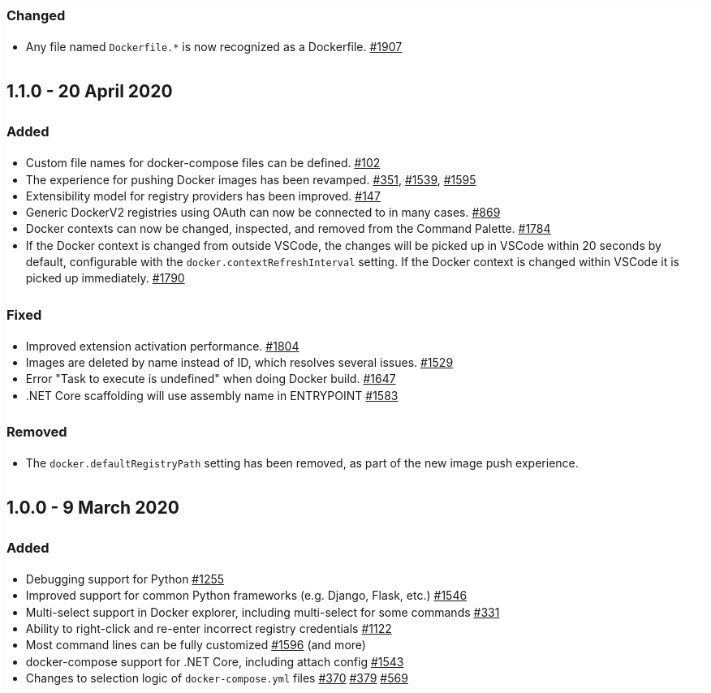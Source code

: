 ### Changed

* Any file named `Dockerfile.*` is now recognized as a Dockerfile. [#1907](https://github.com/microsoft/vscode-docker/issues/1907)

## 1.1.0 - 20 April 2020

### Added

* Custom file names for docker-compose files can be defined. [#102](https://github.com/microsoft/vscode-docker/issues/102)
* The experience for pushing Docker images has been revamped. [#351](https://github.com/microsoft/vscode-docker/issues/351), [#1539](https://github.com/microsoft/vscode-docker/issues/1539), [#1595](https://github.com/microsoft/vscode-docker/issues/1595)
* Extensibility model for registry providers has been improved. [#147](https://github.com/microsoft/vscode-docker/issues/147)
* Generic DockerV2 registries using OAuth can now be connected to in many cases. [#869](https://github.com/microsoft/vscode-docker/issues/869)
* Docker contexts can now be changed, inspected, and removed from the Command Palette. [#1784](https://github.com/microsoft/vscode-docker/issues/1784)
* If the Docker context is changed from outside VSCode, the changes will be picked up in VSCode within 20 seconds by default, configurable with the `docker.contextRefreshInterval` setting. If the Docker context is changed within VSCode it is picked up immediately. [#1790](https://github.com/microsoft/vscode-docker/pull/1790)

### Fixed

* Improved extension activation performance. [#1804](https://github.com/microsoft/vscode-docker/issues/1804)
* Images are deleted by name instead of ID, which resolves several issues. [#1529](https://github.com/microsoft/vscode-docker/issues/1529)
* Error "Task to execute is undefined" when doing Docker build. [#1647](https://github.com/microsoft/vscode-docker/issues/1647)
* .NET Core scaffolding will use assembly name in ENTRYPOINT [#1583](https://github.com/microsoft/vscode-docker/issues/1583)

### Removed

* The `docker.defaultRegistryPath` setting has been removed, as part of the new image push experience.

## 1.0.0 - 9 March 2020

### Added

* Debugging support for Python [#1255](https://github.com/microsoft/vscode-docker/issues/1255)
* Improved support for common Python frameworks (e.g. Django, Flask, etc.) [#1546](https://github.com/microsoft/vscode-docker/issues/1546)
* Multi-select support in Docker explorer, including multi-select for some commands [#331](https://github.com/microsoft/vscode-docker/issues/331)
* Ability to right-click and re-enter incorrect registry credentials [#1122](https://github.com/microsoft/vscode-docker/issues/1122)
* Most command lines can be fully customized [#1596](https://github.com/microsoft/vscode-docker/issues/1596) (and more)
* docker-compose support for .NET Core, including attach config [#1543](https://github.com/microsoft/vscode-docker/issues/1543)
* Changes to selection logic of `docker-compose.yml` files [#370](https://github.com/microsoft/vscode-docker/issues/370) [#379](https://github.com/microsoft/vscode-docker/issues/379) [#569](https://github.com/microsoft/vscode-docker/issues/569)
